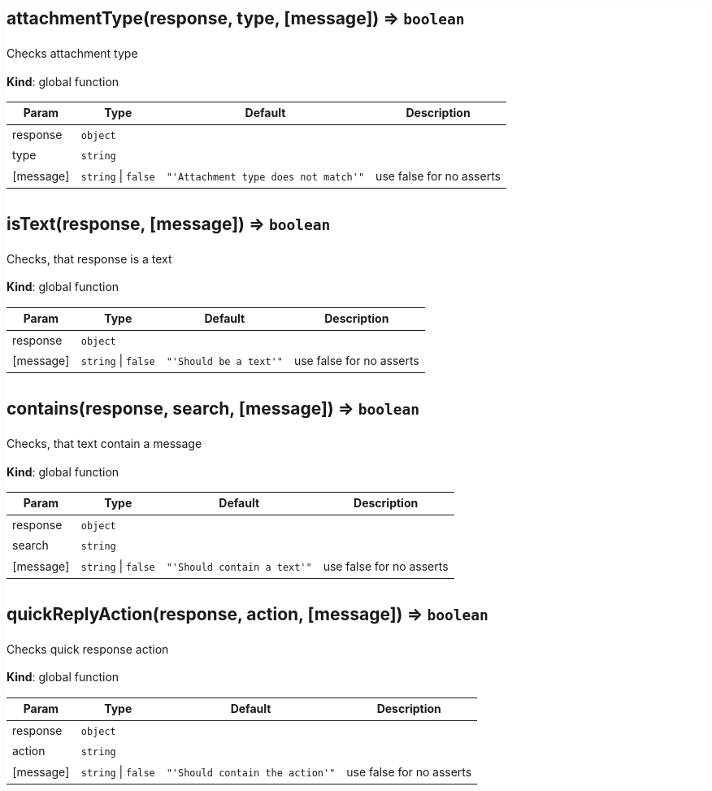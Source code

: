 ## attachmentType(response, type, [message]) ⇒ <code>boolean</code>
Checks attachment type

**Kind**: global function  

| Param | Type | Default | Description |
| --- | --- | --- | --- |
| response | <code>object</code> |  |  |
| type | <code>string</code> |  |  |
| [message] | <code>string</code> &#124; <code>false</code> | <code>&quot;&#x27;Attachment type does not match&#x27;&quot;</code> | use false for no asserts |

<a name="isText"></a>

## isText(response, [message]) ⇒ <code>boolean</code>
Checks, that response is a text

**Kind**: global function  

| Param | Type | Default | Description |
| --- | --- | --- | --- |
| response | <code>object</code> |  |  |
| [message] | <code>string</code> &#124; <code>false</code> | <code>&quot;&#x27;Should be a text&#x27;&quot;</code> | use false for no asserts |

<a name="contains"></a>

## contains(response, search, [message]) ⇒ <code>boolean</code>
Checks, that text contain a message

**Kind**: global function  

| Param | Type | Default | Description |
| --- | --- | --- | --- |
| response | <code>object</code> |  |  |
| search | <code>string</code> |  |  |
| [message] | <code>string</code> &#124; <code>false</code> | <code>&quot;&#x27;Should contain a text&#x27;&quot;</code> | use false for no asserts |

<a name="quickReplyAction"></a>

## quickReplyAction(response, action, [message]) ⇒ <code>boolean</code>
Checks quick response action

**Kind**: global function  

| Param | Type | Default | Description |
| --- | --- | --- | --- |
| response | <code>object</code> |  |  |
| action | <code>string</code> |  |  |
| [message] | <code>string</code> &#124; <code>false</code> | <code>&quot;&#x27;Should contain the action&#x27;&quot;</code> | use false for no asserts |
